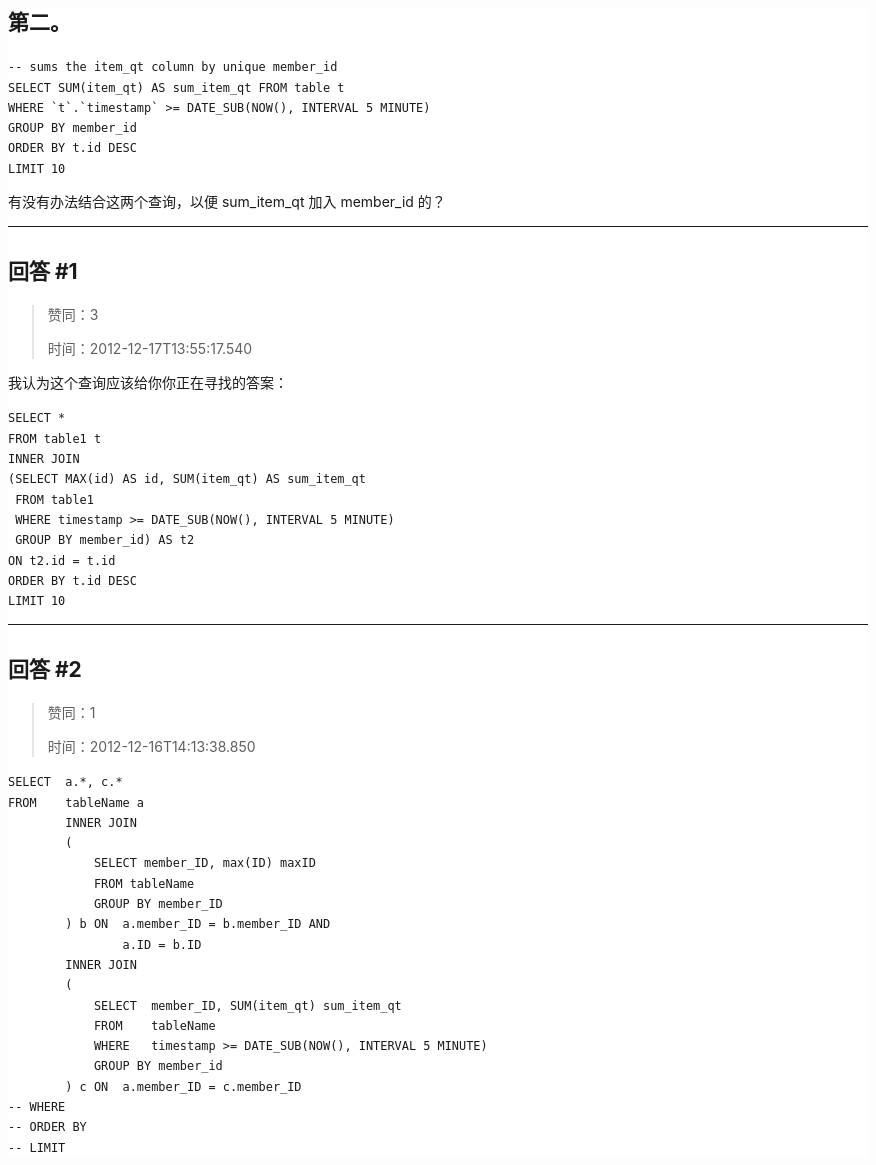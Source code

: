 ## 第二。

```
-- sums the item_qt column by unique member_id
SELECT SUM(item_qt) AS sum_item_qt FROM table t
WHERE `t`.`timestamp` >= DATE_SUB(NOW(), INTERVAL 5 MINUTE)
GROUP BY member_id
ORDER BY t.id DESC
LIMIT 10 
```

有没有办法结合这两个查询，以便 sum_item_qt 加入 member_id 的？

* * *

## 回答 #1

> 赞同：3
> 
> 时间：2012-12-17T13:55:17.540

我认为这个查询应该给你你正在寻找的答案：

```
SELECT *
FROM table1 t
INNER JOIN
(SELECT MAX(id) AS id, SUM(item_qt) AS sum_item_qt
 FROM table1
 WHERE timestamp >= DATE_SUB(NOW(), INTERVAL 5 MINUTE)
 GROUP BY member_id) AS t2
ON t2.id = t.id
ORDER BY t.id DESC
LIMIT 10 
```

* * *

## 回答 #2

> 赞同：1
> 
> 时间：2012-12-16T14:13:38.850

```
SELECT  a.*, c.*
FROM    tableName a
        INNER JOIN
        (
            SELECT member_ID, max(ID) maxID
            FROM tableName
            GROUP BY member_ID
        ) b ON  a.member_ID = b.member_ID AND
                a.ID = b.ID
        INNER JOIN
        (
            SELECT  member_ID, SUM(item_qt) sum_item_qt 
            FROM    tableName
            WHERE   timestamp >= DATE_SUB(NOW(), INTERVAL 5 MINUTE)
            GROUP BY member_id
        ) c ON  a.member_ID = c.member_ID
-- WHERE
-- ORDER BY
-- LIMIT 
```
